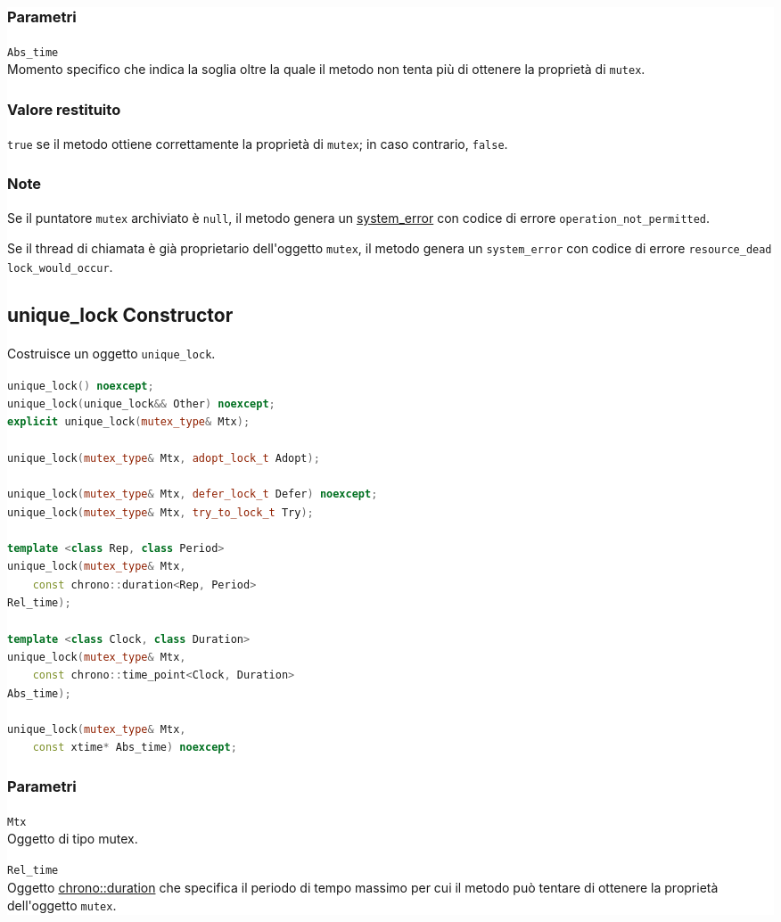 ### <a name="parameters"></a>Parametri  
 `Abs_time`  
 Momento specifico che indica la soglia oltre la quale il metodo non tenta più di ottenere la proprietà di `mutex`.  
  
### <a name="return-value"></a>Valore restituito  
 `true` se il metodo ottiene correttamente la proprietà di `mutex`; in caso contrario, `false`.  
  
### <a name="remarks"></a>Note  
 Se il puntatore `mutex` archiviato è `null`, il metodo genera un [system_error](../standard-library/system-error-class.md) con codice di errore `operation_not_permitted`.  
  
 Se il thread di chiamata è già proprietario dell'oggetto `mutex`, il metodo genera un `system_error` con codice di errore `resource_deadlock_would_occur`.  
  
##  <a name="a-nameuniquelockuniquelockconstructora--uniquelock-constructor"></a><a name="unique_lock__unique_lock_constructor"></a>  unique_lock Constructor  
 Costruisce un oggetto `unique_lock`.  
  
```cpp  
unique_lock() noexcept;
unique_lock(unique_lock&& Other) noexcept;
explicit unique_lock(mutex_type& Mtx);

unique_lock(mutex_type& Mtx, adopt_lock_t Adopt);

unique_lock(mutex_type& Mtx, defer_lock_t Defer) noexcept;
unique_lock(mutex_type& Mtx, try_to_lock_t Try);

template <class Rep, class Period>
unique_lock(mutex_type& Mtx,
    const chrono::duration<Rep, Period>  
Rel_time);

template <class Clock, class Duration>
unique_lock(mutex_type& Mtx,
    const chrono::time_point<Clock, Duration>  
Abs_time);

unique_lock(mutex_type& Mtx,
    const xtime* Abs_time) noexcept;
```  
  
### <a name="parameters"></a>Parametri  
 `Mtx`  
 Oggetto di tipo mutex.  
  
 `Rel_time`  
 Oggetto [chrono::duration](../standard-library/duration-class.md) che specifica il periodo di tempo massimo per cui il metodo può tentare di ottenere la proprietà dell'oggetto `mutex`.  
  